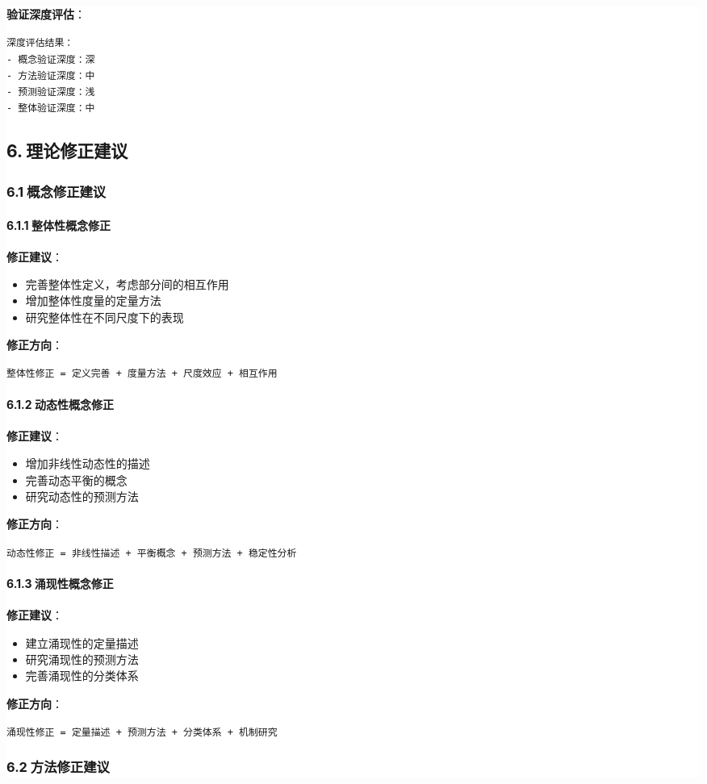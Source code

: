 **验证深度评估**：

```text
深度评估结果：
- 概念验证深度：深
- 方法验证深度：中
- 预测验证深度：浅
- 整体验证深度：中
```

## 6. 理论修正建议

### 6.1 概念修正建议

#### 6.1.1 整体性概念修正

**修正建议**：

- 完善整体性定义，考虑部分间的相互作用
- 增加整体性度量的定量方法
- 研究整体性在不同尺度下的表现

**修正方向**：

```text
整体性修正 = 定义完善 + 度量方法 + 尺度效应 + 相互作用
```

#### 6.1.2 动态性概念修正

**修正建议**：

- 增加非线性动态性的描述
- 完善动态平衡的概念
- 研究动态性的预测方法

**修正方向**：

```text
动态性修正 = 非线性描述 + 平衡概念 + 预测方法 + 稳定性分析
```

#### 6.1.3 涌现性概念修正

**修正建议**：

- 建立涌现性的定量描述
- 研究涌现性的预测方法
- 完善涌现性的分类体系

**修正方向**：

```text
涌现性修正 = 定量描述 + 预测方法 + 分类体系 + 机制研究
```

### 6.2 方法修正建议

